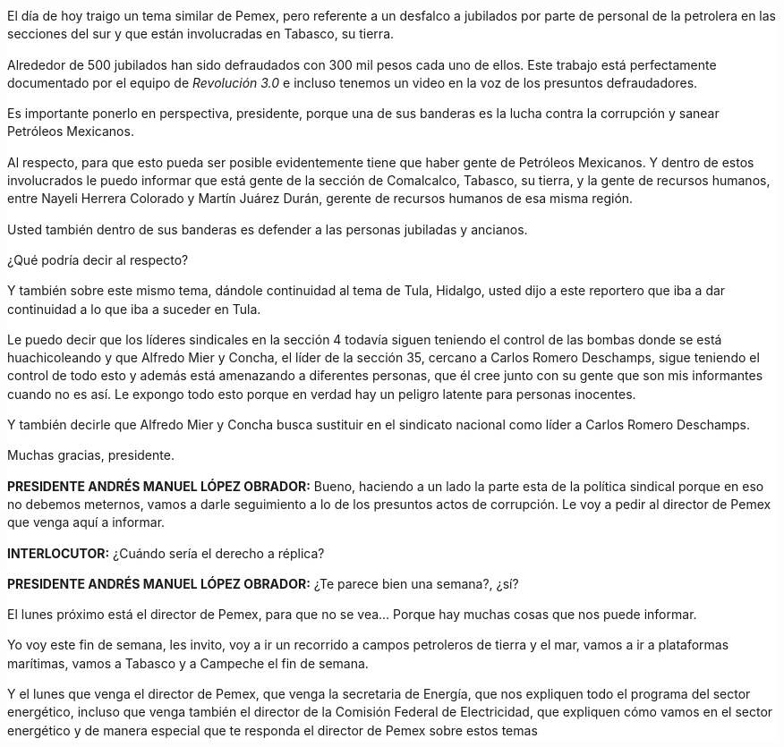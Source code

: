 El día de hoy traigo un tema similar de Pemex, pero referente a un desfalco a
jubilados por parte de personal de la petrolera en las secciones del sur y que
están involucradas en Tabasco, su tierra.

Alrededor de 500 jubilados han sido defraudados con 300 mil pesos cada uno de
ellos. Este trabajo está perfectamente documentado por el equipo de
_Revolución 3.0_ e incluso tenemos un video en la voz de los presuntos
defraudadores.

Es importante ponerlo en perspectiva, presidente, porque una de sus banderas
es la lucha contra la corrupción y sanear Petróleos Mexicanos.

Al respecto, para que esto pueda ser posible evidentemente tiene que haber
gente de Petróleos Mexicanos. Y dentro de estos involucrados le puedo informar
que está gente de la sección de Comalcalco, Tabasco, su tierra, y la gente de
recursos humanos, entre Nayeli Herrera Colorado y Martín Juárez Durán, gerente
de recursos humanos de esa misma región.

Usted también dentro de sus banderas es defender a las personas jubiladas y
ancianos.

¿Qué podría decir al respecto?

Y también sobre este mismo tema, dándole continuidad al tema de Tula, Hidalgo,
usted dijo a este reportero que iba a dar continuidad a lo que iba a suceder
en Tula.

Le puedo decir que los líderes sindicales en la sección 4 todavía siguen
teniendo el control de las bombas donde se está huachicoleando y que Alfredo
Mier y Concha, el líder de la sección 35, cercano a Carlos Romero Deschamps,
sigue teniendo el control de todo esto y además está amenazando a diferentes
personas, que él cree junto con su gente que son mis informantes cuando no es
así. Le expongo todo esto porque en verdad hay un peligro latente para
personas inocentes.

Y también decirle que Alfredo Mier y Concha busca sustituir en el sindicato
nacional como líder a Carlos Romero Deschamps.

Muchas gracias, presidente.

**PRESIDENTE ANDRÉS MANUEL LÓPEZ OBRADOR:** Bueno, haciendo a un lado la parte
esta de la política sindical porque en eso no debemos meternos, vamos a darle
seguimiento a lo de los presuntos actos de corrupción. Le voy a pedir al
director de Pemex que venga aquí a informar.

**INTERLOCUTOR:** ¿Cuándo sería el derecho a réplica?

**PRESIDENTE ANDRÉS MANUEL LÓPEZ OBRADOR:** ¿Te parece bien una semana?, ¿sí?

El lunes próximo está el director de Pemex, para que no se vea… Porque hay
muchas cosas que nos puede informar.

Yo voy este fin de semana, les invito, voy a ir un recorrido a campos
petroleros de tierra y el mar, vamos a ir a plataformas marítimas, vamos a
Tabasco y a Campeche el fin de semana.

Y el lunes que venga el director de Pemex, que venga la secretaria de Energía,
que nos expliquen todo el programa del sector energético, incluso que venga
también el director de la Comisión Federal de Electricidad, que expliquen cómo
vamos en el sector energético y de manera especial que te responda el director
de Pemex sobre estos temas
